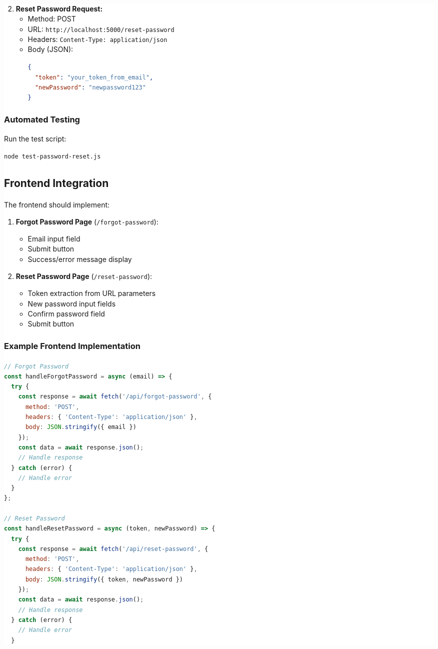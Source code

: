2. **Reset Password Request:**
   - Method: POST
   - URL: `http://localhost:5000/reset-password`
   - Headers: `Content-Type: application/json`
   - Body (JSON):
     ```json
     {
       "token": "your_token_from_email",
       "newPassword": "newpassword123"
     }
     ```

### Automated Testing

Run the test script:
```bash
node test-password-reset.js
```

## Frontend Integration

The frontend should implement:

1. **Forgot Password Page** (`/forgot-password`):
   - Email input field
   - Submit button
   - Success/error message display

2. **Reset Password Page** (`/reset-password`):
   - Token extraction from URL parameters
   - New password input fields
   - Confirm password field
   - Submit button

### Example Frontend Implementation

```javascript
// Forgot Password
const handleForgotPassword = async (email) => {
  try {
    const response = await fetch('/api/forgot-password', {
      method: 'POST',
      headers: { 'Content-Type': 'application/json' },
      body: JSON.stringify({ email })
    });
    const data = await response.json();
    // Handle response
  } catch (error) {
    // Handle error
  }
};

// Reset Password
const handleResetPassword = async (token, newPassword) => {
  try {
    const response = await fetch('/api/reset-password', {
      method: 'POST',
      headers: { 'Content-Type': 'application/json' },
      body: JSON.stringify({ token, newPassword })
    });
    const data = await response.json();
    // Handle response
  } catch (error) {
    // Handle error
  }
```